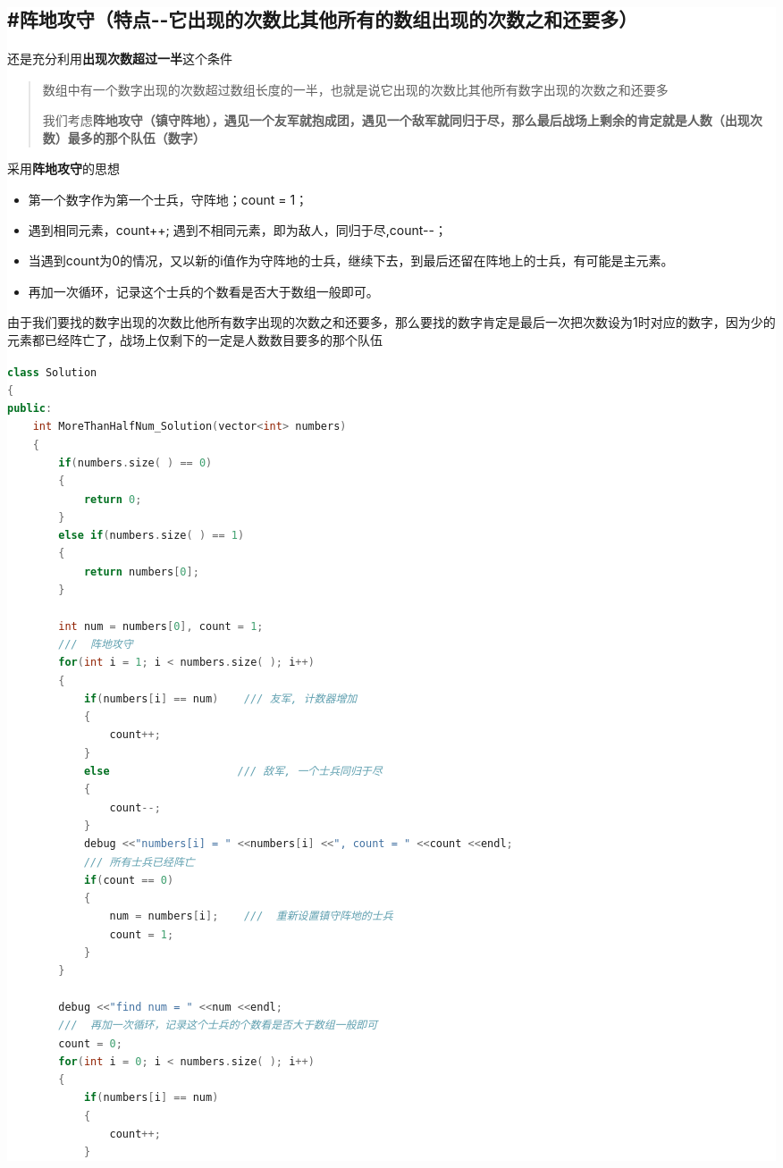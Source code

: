 ```cpp
```
#阵地攻守（特点--它出现的次数比其他所有的数组出现的次数之和还要多）
-------

还是充分利用**出现次数超过一半**这个条件

>数组中有一个数字出现的次数超过数组长度的一半，也就是说它出现的次数比其他所有数字出现的次数之和还要多
>
>我们考虑**阵地攻守（镇守阵地），遇见一个友军就抱成团，遇见一个敌军就同归于尽，那么最后战场上剩余的肯定就是人数（出现次数）最多的那个队伍（数字）**

采用**阵地攻守**的思想

*    第一个数字作为第一个士兵，守阵地；count = 1；

*    遇到相同元素，count++; 遇到不相同元素，即为敌人，同归于尽,count--；

*    当遇到count为0的情况，又以新的i值作为守阵地的士兵，继续下去，到最后还留在阵地上的士兵，有可能是主元素。

*    再加一次循环，记录这个士兵的个数看是否大于数组一般即可。

由于我们要找的数字出现的次数比他所有数字出现的次数之和还要多，那么要找的数字肯定是最后一次把次数设为1时对应的数字，因为少的元素都已经阵亡了，战场上仅剩下的一定是人数数目要多的那个队伍

```cpp
class Solution
{
public:
    int MoreThanHalfNum_Solution(vector<int> numbers)
    {
        if(numbers.size( ) == 0)
        {
            return 0;
        }
        else if(numbers.size( ) == 1)
        {
            return numbers[0];
        }

        int num = numbers[0], count = 1;
        ///  阵地攻守
        for(int i = 1; i < numbers.size( ); i++)
        {
            if(numbers[i] == num)    /// 友军, 计数器增加
            {
                count++;
            }
            else                    /// 敌军, 一个士兵同归于尽
            {
                count--;
            }
            debug <<"numbers[i] = " <<numbers[i] <<", count = " <<count <<endl;
            /// 所有士兵已经阵亡
            if(count == 0)
            {
                num = numbers[i];    ///  重新设置镇守阵地的士兵
                count = 1;
            }
        }

        debug <<"find num = " <<num <<endl;
        ///  再加一次循环，记录这个士兵的个数看是否大于数组一般即可
        count = 0;
        for(int i = 0; i < numbers.size( ); i++)
        {
            if(numbers[i] == num)
            {
                count++;
            }
```
